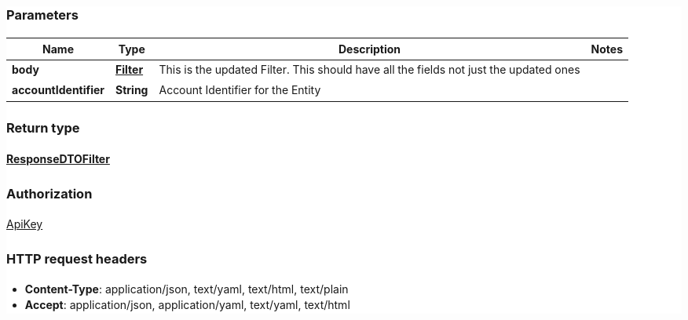### Parameters

Name | Type | Description  | Notes
------------- | ------------- | ------------- | -------------
 **body** | [**Filter**](Filter.md)| This is the updated Filter. This should have all the fields not just the updated ones |
 **accountIdentifier** | **String**| Account Identifier for the Entity |

### Return type

[**ResponseDTOFilter**](ResponseDTOFilter.md)

### Authorization

[ApiKey](../README.md#ApiKey)

### HTTP request headers

 - **Content-Type**: application/json, text/yaml, text/html, text/plain
 - **Accept**: application/json, application/yaml, text/yaml, text/html

